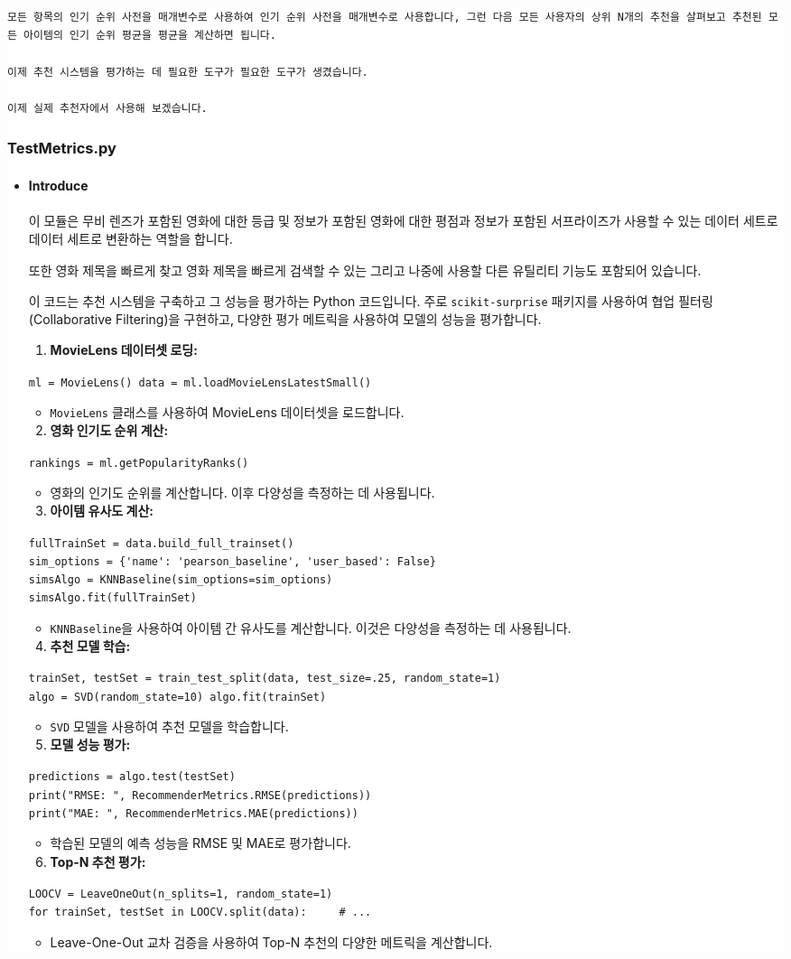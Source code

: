 	모든 항목의 인기 순위 사전을 매개변수로 사용하여 인기 순위 사전을 매개변수로 사용합니다, 그런 다음 모든 사용자의 상위 N개의 추천을 살펴보고 추천된 모든 아이템의 인기 순위 평균을 평균을 계산하면 됩니다.  
	  
	이제 추천 시스템을 평가하는 데 필요한 도구가 필요한 도구가 생겼습니다.  
	  
	이제 실제 추천자에서 사용해 보겠습니다.  
	
### TestMetrics.py
- #### Introduce
	이 모듈은 무비 렌즈가 포함된 영화에 대한 등급 및 정보가 포함된 영화에 대한 평점과 정보가 포함된 서프라이즈가 사용할 수 있는 데이터 세트로 데이터 세트로 변환하는 역할을 합니다.  
	  
	또한 영화 제목을 빠르게 찾고 영화 제목을 빠르게 검색할 수 있는 그리고 나중에 사용할 다른 유틸리티 기능도 포함되어 있습니다.  
	  
	이 코드는 추천 시스템을 구축하고 그 성능을 평가하는 Python 코드입니다. 주로 `scikit-surprise` 패키지를 사용하여 협업 필터링(Collaborative Filtering)을 구현하고, 다양한 평가 메트릭을 사용하여 모델의 성능을 평가합니다.
	1. **MovieLens 데이터셋 로딩:**
    ```run-python
    ml = MovieLens() data = ml.loadMovieLensLatestSmall()
    ```
    - `MovieLens` 클래스를 사용하여 MovieLens 데이터셋을 로드합니다.
      
	2. **영화 인기도 순위 계산:**
    ```run-python
    rankings = ml.getPopularityRanks()
    ```
    - 영화의 인기도 순위를 계산합니다. 이후 다양성을 측정하는 데 사용됩니다.
      
	3. **아이템 유사도 계산:**
    ```run-python
    fullTrainSet = data.build_full_trainset() 
    sim_options = {'name': 'pearson_baseline', 'user_based': False} 
    simsAlgo = KNNBaseline(sim_options=sim_options) 
    simsAlgo.fit(fullTrainSet)
    ```
    - `KNNBaseline`을 사용하여 아이템 간 유사도를 계산합니다. 이것은 다양성을 측정하는 데 사용됩니다.
    
	4. **추천 모델 학습:**
    ```run-python
    trainSet, testSet = train_test_split(data, test_size=.25, random_state=1) 
    algo = SVD(random_state=10) algo.fit(trainSet)
    ```
    - `SVD` 모델을 사용하여 추천 모델을 학습합니다.
    
	5. **모델 성능 평가:**
    ```run-python
    predictions = algo.test(testSet) 
    print("RMSE: ", RecommenderMetrics.RMSE(predictions)) 
    print("MAE: ", RecommenderMetrics.MAE(predictions))
    ```
    - 학습된 모델의 예측 성능을 RMSE 및 MAE로 평가합니다.
      
	6. **Top-N 추천 평가:**
    ```
    LOOCV = LeaveOneOut(n_splits=1, random_state=1) 
    for trainSet, testSet in LOOCV.split(data):     # ...
    ```
    - Leave-One-Out 교차 검증을 사용하여 Top-N 추천의 다양한 메트릭을 계산합니다.
      